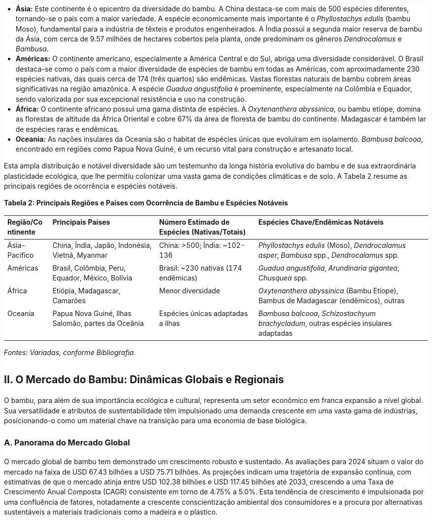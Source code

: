 *   **Ásia:** Este continente é o epicentro da diversidade do bambu. A China destaca-se com mais de 500 espécies diferentes, tornando-se o país com a maior variedade. A espécie economicamente mais importante é o _Phyllostachys edulis_ (bambu Moso), fundamental para a indústria de têxteis e produtos engenheirados. A Índia possui a segunda maior reserva de bambu da Ásia, com cerca de 9.57 milhões de hectares cobertos pela planta, onde predominam os gêneros _Dendrocalamus_ e _Bambusa_.
*   **Américas:** O continente americano, especialmente a América Central e do Sul, abriga uma diversidade considerável. O Brasil destaca-se como o país com a maior diversidade de espécies de bambu em todas as Américas, com aproximadamente 230 espécies nativas, das quais cerca de 174 (três quartos) são endêmicas. Vastas florestas naturais de bambu cobrem áreas significativas na região amazônica. A espécie _Guadua angustifolia_ é proeminente, especialmente na Colômbia e Equador, sendo valorizada por sua excepcional resistência e uso na construção.
*   **África:** O continente africano possui uma gama distinta de espécies. A _Oxytenanthera abyssinica_, ou bambu etíope, domina as florestas de altitude da África Oriental e cobre 67% da área de floresta de bambu do continente. Madagascar é também lar de espécies raras e endêmicas.
*   **Oceania:** As nações insulares da Oceania são o habitat de espécies únicas que evoluíram em isolamento. _Bambusa balcooa_, encontrado em regiões como Papua Nova Guiné, é um recurso vital para construção e artesanato local.

Esta ampla distribuição e notável diversidade são um testemunho da longa história evolutiva do bambu e de sua extraordinária plasticidade ecológica, que lhe permitiu colonizar uma vasta gama de condições climáticas e de solo. A Tabela 2 resume as principais regiões de ocorrência e espécies notáveis.

**Tabela 2: Principais Regiões e Países com Ocorrência de Bambu e Espécies Notáveis**

| Região/Continente | Principais Países                                  | Número Estimado de Espécies (Nativas/Totais) | Espécies Chave/Endêmicas Notáveis                                                               |
| :---------------- | :------------------------------------------------- | :------------------------------------------- | :---------------------------------------------------------------------------------------------- |
| Ásia-Pacífico     | China, Índia, Japão, Indonésia, Vietnã, Myanmar    | China: >500; Índia: ~102-136                 | _Phyllostachys edulis_ (Moso), _Dendrocalamus asper_, _Bambusa_ spp., _Dendrocalamus_ spp.     |
| Américas          | Brasil, Colômbia, Peru, Equador, México, Bolívia   | Brasil: ~230 nativas (174 endêmicas)         | _Guadua angustifolia_, _Arundinaria gigantea_, _Chusquea_ spp.                                  |
| África            | Etiópia, Madagascar, Camarões                       | Menor diversidade                            | _Oxytenanthera abyssinica_ (Bambu Etíope), Bambus de Madagascar (endêmicos), outras             |
| Oceania           | Papua Nova Guiné, Ilhas Salomão, partes da Oceânia | Espécies únicas adaptadas a ilhas            | _Bambusa balcooa_, _Schizostachyum brachycladum_, outras espécies insulares adaptadas           |

*Fontes: Variadas, conforme Bibliografia.*

## II. O Mercado do Bambu: Dinâmicas Globais e Regionais

O bambu, para além de sua importância ecológica e cultural, representa um setor econômico em franca expansão a nível global. Sua versatilidade e atributos de sustentabilidade têm impulsionado uma demanda crescente em uma vasta gama de indústrias, posicionando-o como um material chave na transição para uma economia de base biológica.

### A. Panorama do Mercado Global

O mercado global de bambu tem demonstrado um crescimento robusto e sustentado. As avaliações para 2024 situam o valor do mercado na faixa de USD 67.43 bilhões a USD 75.71 bilhões. As projeções indicam uma trajetória de expansão contínua, com estimativas de que o mercado atinja entre USD 102.38 bilhões e USD 117.45 bilhões até 2033, crescendo a uma Taxa de Crescimento Anual Composta (CAGR) consistente em torno de 4.75% a 5.0%. Esta tendência de crescimento é impulsionada por uma confluência de fatores, notadamente a crescente conscientização ambiental dos consumidores e a procura por alternativas sustentáveis a materiais tradicionais como a madeira e o plástico.
